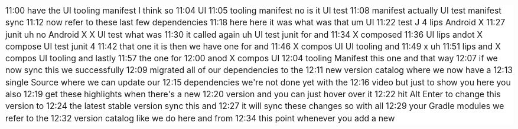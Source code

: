 11:00
have the UI tooling manifest I think so
11:04
UI
11:05
tooling manifest no is it UI test
11:08
manifest actually UI test manifest sync
11:12
now refer to these last few dependencies
11:18
here here it was what was that um UI
11:22
test J 4 lips Android X
11:27
junit uh no Android X X UI test what was
11:30
it called again uh UI test junit for and
11:34
X composed
11:36
UI lips andot X compose UI test junit 4
11:42
that one it is then we have one for and
11:46
X compos UI UI tooling and
11:49
x uh
11:51
lips and X compos UI tooling and lastly
11:57
the one for
12:00
anod X compos UI
12:04
tooling Manifest this one and that way
12:07
if we now sync this we successfully
12:09
migrated all of our dependencies to the
12:11
new version catalog where we now have a
12:13
single Source where we can update our
12:15
dependencies we're not done yet with the
12:16
video but just to show you here you also
12:19
get these highlights when there's a new
12:20
version and you can just hover over it
12:22
hit Alt Enter to change this version to
12:24
the latest stable version sync this and
12:27
it will sync these changes so with all
12:29
your Gradle modules we refer to the
12:32
version catalog like we do here and from
12:34
this point whenever you add a new